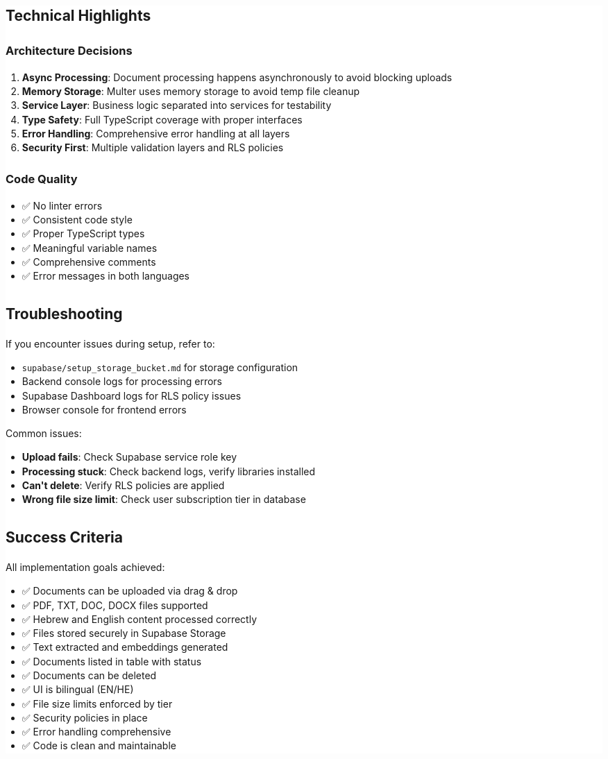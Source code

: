 ## Technical Highlights

### Architecture Decisions

1. **Async Processing**: Document processing happens asynchronously to avoid blocking uploads
2. **Memory Storage**: Multer uses memory storage to avoid temp file cleanup
3. **Service Layer**: Business logic separated into services for testability
4. **Type Safety**: Full TypeScript coverage with proper interfaces
5. **Error Handling**: Comprehensive error handling at all layers
6. **Security First**: Multiple validation layers and RLS policies

### Code Quality

- ✅ No linter errors
- ✅ Consistent code style
- ✅ Proper TypeScript types
- ✅ Meaningful variable names
- ✅ Comprehensive comments
- ✅ Error messages in both languages

## Troubleshooting

If you encounter issues during setup, refer to:
- `supabase/setup_storage_bucket.md` for storage configuration
- Backend console logs for processing errors
- Supabase Dashboard logs for RLS policy issues
- Browser console for frontend errors

Common issues:
- **Upload fails**: Check Supabase service role key
- **Processing stuck**: Check backend logs, verify libraries installed
- **Can't delete**: Verify RLS policies are applied
- **Wrong file size limit**: Check user subscription tier in database

## Success Criteria

All implementation goals achieved:

- ✅ Documents can be uploaded via drag & drop
- ✅ PDF, TXT, DOC, DOCX files supported
- ✅ Hebrew and English content processed correctly
- ✅ Files stored securely in Supabase Storage
- ✅ Text extracted and embeddings generated
- ✅ Documents listed in table with status
- ✅ Documents can be deleted
- ✅ UI is bilingual (EN/HE)
- ✅ File size limits enforced by tier
- ✅ Security policies in place
- ✅ Error handling comprehensive
- ✅ Code is clean and maintainable
